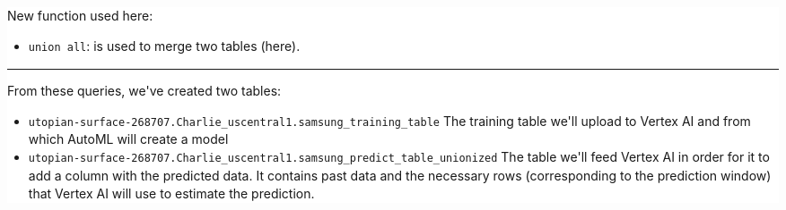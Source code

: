 New function used here: 

- `union all`: is used to merge two tables (here).

-----

From these queries, we've created two tables:

- `utopian-surface-268707.Charlie_uscentral1.samsung_training_table`
  The training table we'll upload to Vertex AI and from which AutoML will create a model
- `utopian-surface-268707.Charlie_uscentral1.samsung_predict_table_unionized`
  The table we'll feed Vertex AI in order for it to add a column with the predicted data. It contains past data and the necessary rows (corresponding to the prediction window) that Vertex AI will use to estimate the prediction.
